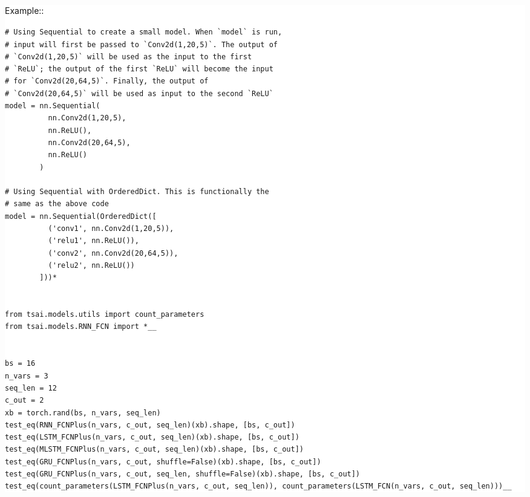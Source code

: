 Example::
    
    
    # Using Sequential to create a small model. When `model` is run,
    # input will first be passed to `Conv2d(1,20,5)`. The output of
    # `Conv2d(1,20,5)` will be used as the input to the first
    # `ReLU`; the output of the first `ReLU` will become the input
    # for `Conv2d(20,64,5)`. Finally, the output of
    # `Conv2d(20,64,5)` will be used as input to the second `ReLU`
    model = nn.Sequential(
              nn.Conv2d(1,20,5),
              nn.ReLU(),
              nn.Conv2d(20,64,5),
              nn.ReLU()
            )
    
    # Using Sequential with OrderedDict. This is functionally the
    # same as the above code
    model = nn.Sequential(OrderedDict([
              ('conv1', nn.Conv2d(1,20,5)),
              ('relu1', nn.ReLU()),
              ('conv2', nn.Conv2d(20,64,5)),
              ('relu2', nn.ReLU())
            ]))*
    
    
    from tsai.models.utils import count_parameters
    from tsai.models.RNN_FCN import *__
    
    
    bs = 16
    n_vars = 3
    seq_len = 12
    c_out = 2
    xb = torch.rand(bs, n_vars, seq_len)
    test_eq(RNN_FCNPlus(n_vars, c_out, seq_len)(xb).shape, [bs, c_out])
    test_eq(LSTM_FCNPlus(n_vars, c_out, seq_len)(xb).shape, [bs, c_out])
    test_eq(MLSTM_FCNPlus(n_vars, c_out, seq_len)(xb).shape, [bs, c_out])
    test_eq(GRU_FCNPlus(n_vars, c_out, shuffle=False)(xb).shape, [bs, c_out])
    test_eq(GRU_FCNPlus(n_vars, c_out, seq_len, shuffle=False)(xb).shape, [bs, c_out])
    test_eq(count_parameters(LSTM_FCNPlus(n_vars, c_out, seq_len)), count_parameters(LSTM_FCN(n_vars, c_out, seq_len)))__
    